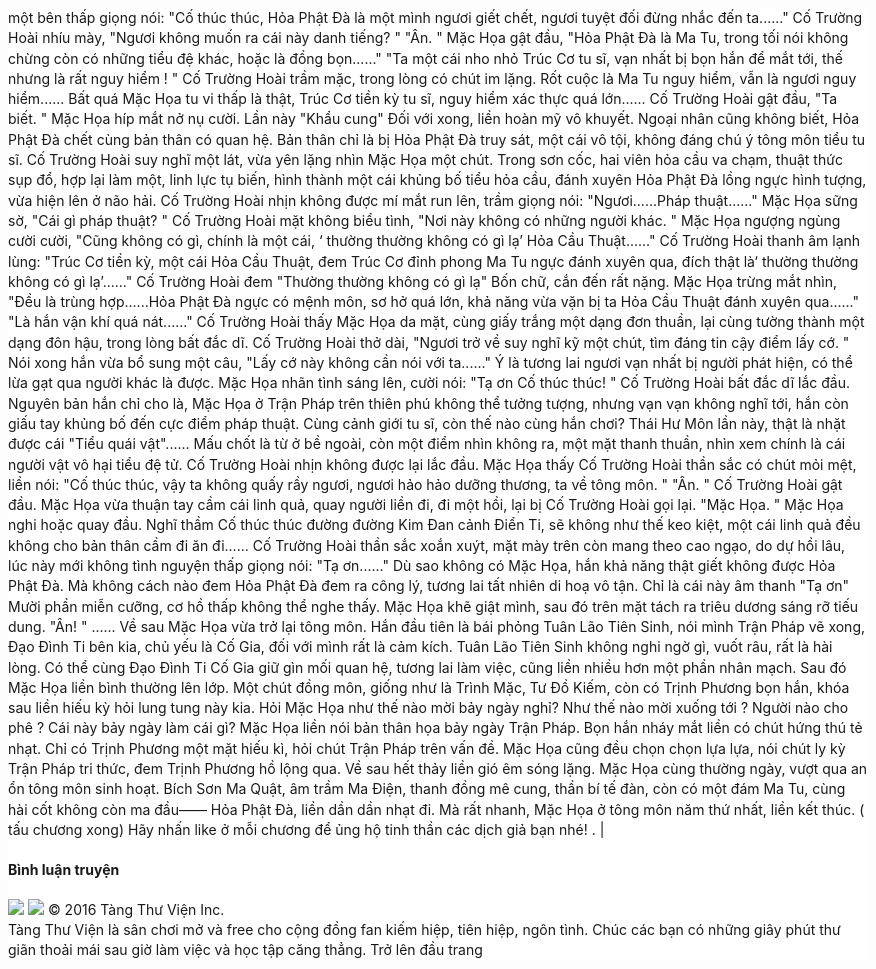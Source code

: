 một bên thấp giọng nói: "Cố thúc thúc, Hỏa Phật Đà là một mình ngươi giết chết, ngươi tuyệt đối đừng nhắc đến ta......" Cố Trường Hoài nhíu mày, "Ngươi không muốn ra cái này danh tiếng? " "Ân. " Mặc Họa gật đầu, "Hỏa Phật Đà là Ma Tu, trong tối nói không chừng còn có những tiểu đệ khác, hoặc là đồng bọn......" "Ta một cái nho nhỏ Trúc Cơ tu sĩ, vạn nhất bị bọn hắn để mắt tới, thế nhưng là rất nguy hiểm ! " Cố Trường Hoài trầm mặc, trong lòng có chút im lặng. Rốt cuộc là Ma Tu nguy hiểm, vẫn là ngươi nguy hiểm...... Bất quá Mặc Họa tu vi thấp là thật, Trúc Cơ tiền kỳ tu sĩ, nguy hiểm xác thực quá lớn...... Cố Trường Hoài gật đầu, "Ta biết. " Mặc Họa híp mắt nở nụ cười. Lần này "Khẩu cung" Đối với xong, liền hoàn mỹ vô khuyết. Ngoại nhân cũng không biết, Hỏa Phật Đà chết cùng bản thân có quan hệ. Bản thân chỉ là bị Hỏa Phật Đà truy sát, một cái vô tội, không đáng chú ý tông môn tiểu tu sĩ. Cố Trường Hoài suy nghĩ một lát, vừa yên lặng nhìn Mặc Họa một chút. Trong sơn cốc, hai viên hỏa cầu va chạm, thuật thức sụp đổ, hợp lại làm một, linh lực tụ biến, hình thành một cái khủng bố tiểu hỏa cầu, đánh xuyên Hỏa Phật Đà lồng ngực hình tượng, vừa hiện lên ở não hải. Cố Trường Hoài nhịn không được mí mắt run lên, trầm giọng nói: "Ngươi......Pháp thuật......" Mặc Họa sững sờ, "Cái gì pháp thuật? " Cố Trường Hoài mặt không biểu tình, "Nơi này không có những người khác. " Mặc Họa ngượng ngùng cười cười, "Cũng không có gì, chính là một cái, ‘ thường thường không có gì lạ’ Hỏa Cầu Thuật......" Cố Trường Hoài thanh âm lạnh lùng: "Trúc Cơ tiền kỳ, một cái Hỏa Cầu Thuật, đem Trúc Cơ đỉnh phong Ma Tu ngực đánh xuyên qua, đích thật là‘ thường thường không có gì lạ’......" Cố Trường Hoài đem "Thường thường không có gì lạ" Bốn chữ, cắn đến rất nặng. Mặc Họa trừng mắt nhìn, "Đều là trùng hợp......Hỏa Phật Đà ngực có mệnh môn, sơ hở quá lớn, khả năng vừa vặn bị ta Hỏa Cầu Thuật đánh xuyên qua......" "Là hắn vận khí quá nát......" Cố Trường Hoài thấy Mặc Họa da mặt, cùng giấy trắng một dạng đơn thuần, lại cùng tường thành một dạng đôn hậu, trong lòng bất đắc dĩ. Cố Trường Hoài thở dài, "Ngươi trở về suy nghĩ kỹ một chút, tìm đáng tin cậy điểm lấy cớ. " Nói xong hắn vừa bổ sung một câu, "Lấy cớ này không cần nói với ta......" Ý là tương lai ngươi vạn nhất bị người phát hiện, có thể lừa gạt qua người khác là được. Mặc Họa nhãn tình sáng lên, cười nói: "Tạ ơn Cố thúc thúc! " Cố Trường Hoài bất đắc dĩ lắc đầu. Nguyên bản hắn chỉ cho là, Mặc Họa ở Trận Pháp trên thiên phú không thể tưởng tượng, nhưng vạn vạn không nghĩ tới, hắn còn giấu tay khủng bố đến cực điểm pháp thuật. Cùng cảnh giới tu sĩ, còn thế nào cùng hắn chơi? Thái Hư Môn lần này, thật là nhặt được cái "Tiểu quái vật"...... Mấu chốt là từ ở bề ngoài, còn một điểm nhìn không ra, một mặt thanh thuần, nhìn xem chính là cái người vật vô hại tiểu đệ tử. Cố Trường Hoài nhịn không được lại lắc đầu. Mặc Họa thấy Cố Trường Hoài thần sắc có chút mỏi mệt, liền nói: "Cố thúc thúc, vậy ta không quấy rầy ngươi, ngươi hảo hảo dưỡng thương, ta về tông môn. " "Ân. " Cố Trường Hoài gật đầu. Mặc Họa vừa thuận tay cầm cái linh quả, quay người liền đi, đi một hồi, lại bị Cố Trường Hoài gọi lại. "Mặc Họa. " Mặc Họa nghi hoặc quay đầu. Nghĩ thầm Cố thúc thúc đường đường Kim Đan cảnh Điển Ti, sẽ không như thế keo kiệt, một cái linh quả đều không cho bản thân cầm đi ăn đi...... Cố Trường Hoài thần sắc xoắn xuýt, mặt mày trên còn mang theo cao ngạo, do dự hồi lâu, lúc này mới không tình nguyện thấp giọng nói: "Tạ ơn......" Dù sao không có Mặc Họa, hắn khả năng thật giết không được Hỏa Phật Đà. Mà không cách nào đem Hỏa Phật Đà đem ra công lý, tương lai tất nhiên di hoạ vô tận. Chỉ là cái này âm thanh "Tạ ơn" Mười phần miễn cưỡng, cơ hồ thấp không thể nghe thấy. Mặc Họa khẽ giật mình, sau đó trên mặt tách ra triêu dương sáng rỡ tiếu dung. "Ân! " ...... Về sau Mặc Họa vừa trở lại tông môn. Hắn đầu tiên là bái phỏng Tuân Lão Tiên Sinh, nói mình Trận Pháp vẽ xong, Đạo Đình Ti bên kia, chủ yếu là Cố Gia, đối với mình rất là cảm kích. Tuân Lão Tiên Sinh không nghi ngờ gì, vuốt râu, rất là hài lòng. Có thể cùng Đạo Đình Ti Cố Gia giữ gìn mối quan hệ, tương lai làm việc, cũng liền nhiều hơn một phần nhân mạch. Sau đó Mặc Họa liền bình thường lên lớp. Một chút đồng môn, giống như là Trình Mặc, Tư Đồ Kiếm, còn có Trịnh Phương bọn hắn, khóa sau liền hiếu kỳ hỏi lung tung này kia. Hỏi Mặc Họa như thế nào mời bảy ngày nghỉ? Như thế nào mời xuống tới ? Người nào cho phê ? Cái này bảy ngày làm cái gì? Mặc Họa liền nói bản thân họa bảy ngày Trận Pháp. Bọn hắn nháy mắt liền có chút hứng thú tẻ nhạt. Chỉ có Trịnh Phương một mặt hiếu kì, hỏi chút Trận Pháp trên vấn đề. Mặc Họa cũng đều chọn chọn lựa lựa, nói chút ly kỳ Trận Pháp tri thức, đem Trịnh Phương hồ lộng qua. Về sau hết thảy liền gió êm sóng lặng. Mặc Họa cùng thường ngày, vượt qua an ổn tông môn sinh hoạt. Bích Sơn Ma Quật, âm trầm Ma Điện, thanh đồng mê cung, thần bí tế đàn, còn có một đám Ma Tu, cùng hài cốt không còn ma đầu—— Hỏa Phật Đà, liền dần dần nhạt đi. Mà rất nhanh, Mặc Họa ở tông môn năm thứ nhất, liền kết thúc. ( tấu chương xong) 
Hãy nhấn like ở mỗi chương để ủng hộ tinh thần các dịch giả bạn nhé!
. 
|
#### Bình luận truyện
![](https://truyen.tangthuvien.vn/images/ajax-loader-tr.gif)
![](https://truyen.tangthuvien.vn/images/logo-web-gray.png)
© 2016 Tàng Thư Viện Inc.  
Tàng Thư Viện là sân chơi mở và free cho cộng đồng fan kiếm hiệp, tiên hiệp, ngôn tình. Chúc các bạn có những giây phút thư giãn thoải mái sau giờ làm việc và học tập căng thẳng. 
Trở lên đầu trang